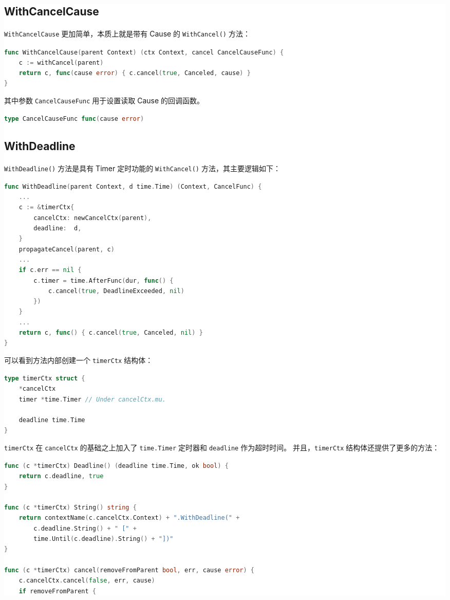 ## WithCancelCause

``WithCancelCause`` 更加简单，本质上就是带有 Cause 的 ``WithCancel()`` 方法：

```go
func WithCancelCause(parent Context) (ctx Context, cancel CancelCauseFunc) {
	c := withCancel(parent)
	return c, func(cause error) { c.cancel(true, Canceled, cause) }
}
```

其中参数 ``CancelCauseFunc`` 用于设置读取 Cause 的回调函数。

```go
type CancelCauseFunc func(cause error)
```

## WithDeadline

``WithDeadline()`` 方法是具有 Timer 定时功能的 ``WithCancel()`` 方法，其主要逻辑如下：

```go
func WithDeadline(parent Context, d time.Time) (Context, CancelFunc) {
	...
	c := &timerCtx{
		cancelCtx: newCancelCtx(parent),
		deadline:  d,
	}
	propagateCancel(parent, c)
	...
    if c.err == nil {
		c.timer = time.AfterFunc(dur, func() {
			c.cancel(true, DeadlineExceeded, nil)
		})
	}
    ...
	return c, func() { c.cancel(true, Canceled, nil) }
}
```

可以看到方法内部创建一个 ``timerCtx`` 结构体：

```go
type timerCtx struct {
	*cancelCtx
	timer *time.Timer // Under cancelCtx.mu.

	deadline time.Time
}
```

``timerCtx`` 在 ``cancelCtx`` 的基础之上加入了 ``time.Timer`` 定时器和 ``deadline`` 作为超时时间。
并且，``timerCtx`` 结构体还提供了更多的方法：

```go
func (c *timerCtx) Deadline() (deadline time.Time, ok bool) {
	return c.deadline, true
}

func (c *timerCtx) String() string {
	return contextName(c.cancelCtx.Context) + ".WithDeadline(" +
		c.deadline.String() + " [" +
		time.Until(c.deadline).String() + "])"
}

func (c *timerCtx) cancel(removeFromParent bool, err, cause error) {
	c.cancelCtx.cancel(false, err, cause)
	if removeFromParent {
```